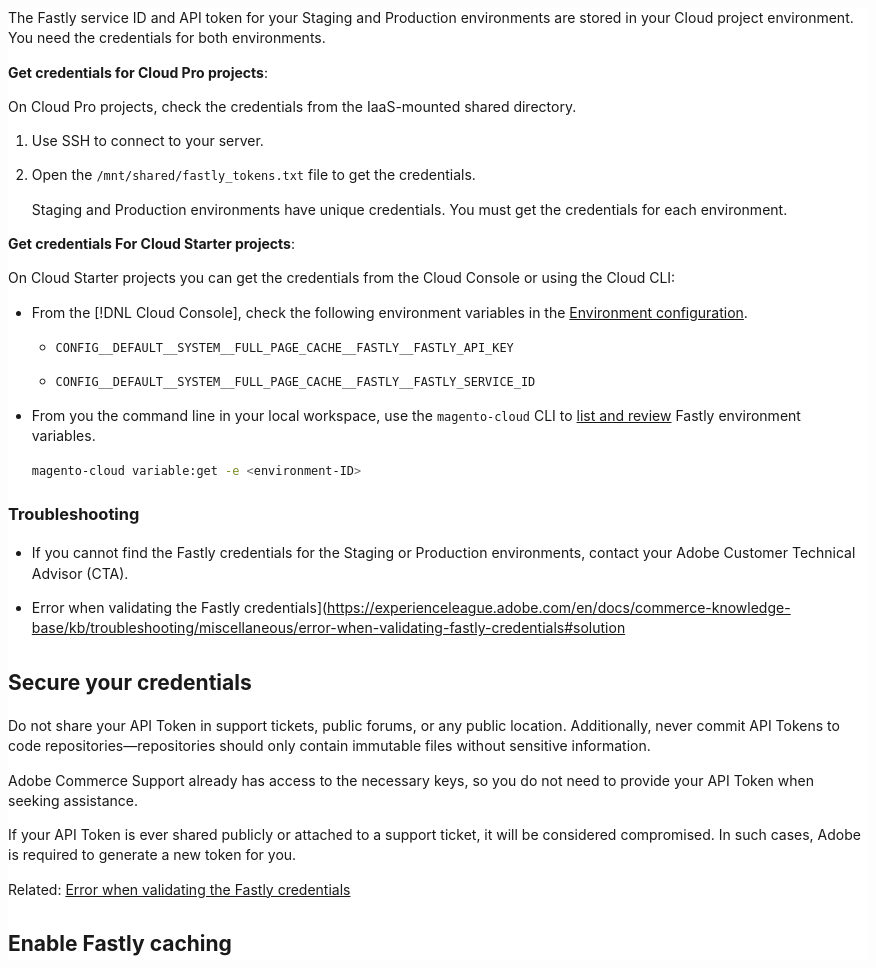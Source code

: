 The Fastly service ID and API token for your Staging and Production environments are stored in your Cloud project environment. You need the credentials for both environments.

**Get credentials for Cloud Pro projects**:

On Cloud Pro projects, check the credentials from the IaaS-mounted shared directory.

1. Use SSH to connect to your server.

2. Open the `/mnt/shared/fastly_tokens.txt` file to get the credentials.

   Staging and Production environments have unique credentials. You must get the credentials for each environment.

**Get credentials For Cloud Starter projects**:

On Cloud Starter projects you can get the credentials from the Cloud Console or using the Cloud CLI:

- From the [!DNL Cloud Console], check the following environment variables in the [Environment configuration](../project/overview.md#configure-environment).

  - `CONFIG__DEFAULT__SYSTEM__FULL_PAGE_CACHE__FASTLY__FASTLY_API_KEY`

  - `CONFIG__DEFAULT__SYSTEM__FULL_PAGE_CACHE__FASTLY__FASTLY_SERVICE_ID`

- From you the command line in your local workspace, use the `magento-cloud` CLI to [list and review](../environment/variables-cloud.md#viewing-environment-variables) Fastly environment variables.

  ```bash
  magento-cloud variable:get -e <environment-ID>
  ```
### Troubleshooting

- If you cannot find the Fastly credentials for the Staging or Production environments, contact your Adobe Customer Technical Advisor (CTA).

- Error when validating the Fastly credentials](https://experienceleague.adobe.com/en/docs/commerce-knowledge-base/kb/troubleshooting/miscellaneous/error-when-validating-fastly-credentials#solution

## Secure your credentials

Do not share your API Token in support tickets, public forums, or any public location. Additionally, never commit API Tokens to code repositories—repositories should only contain immutable files without sensitive information.

Adobe Commerce Support already has access to the necessary keys, so you do not need to provide your API Token when seeking assistance.

If your API Token is ever shared publicly or attached to a support ticket, it will be considered compromised. In such cases, Adobe is required to generate a new token for you.

Related: [Error when validating the Fastly credentials](https://experienceleague.adobe.com/en/docs/commerce-knowledge-base/kb/troubleshooting/miscellaneous/error-when-validating-fastly-credentials#solution)

## Enable Fastly caching
